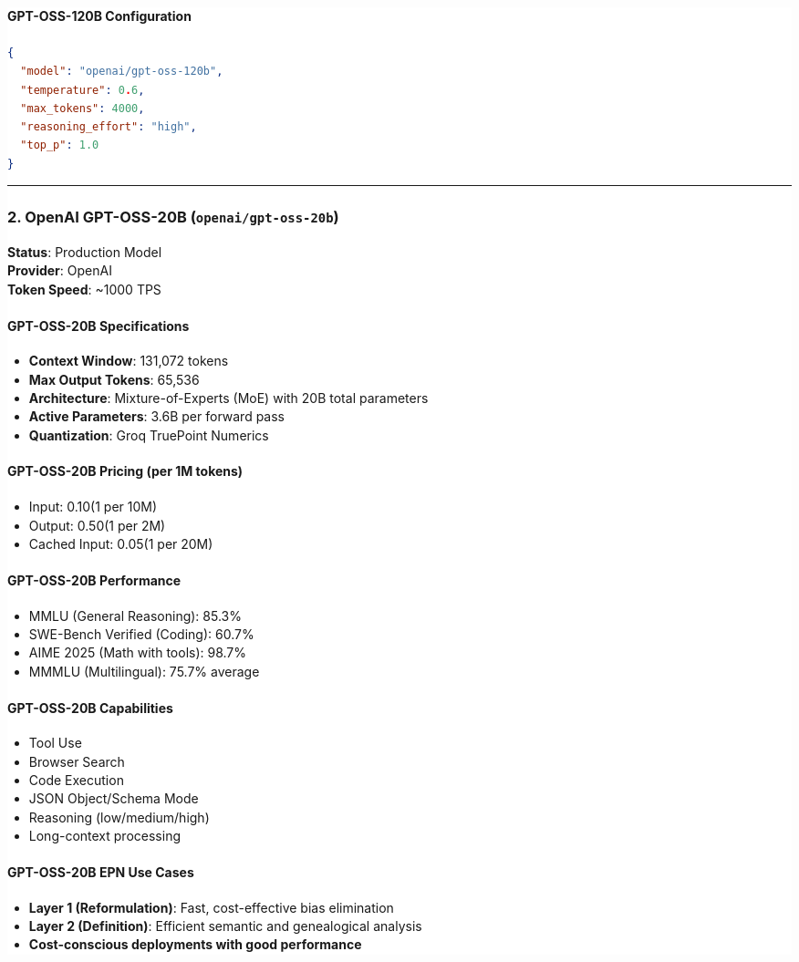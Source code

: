 #### GPT-OSS-120B Configuration

```json
{
  "model": "openai/gpt-oss-120b",
  "temperature": 0.6,
  "max_tokens": 4000,
  "reasoning_effort": "high",
  "top_p": 1.0
}
```

---

### 2. OpenAI GPT-OSS-20B (`openai/gpt-oss-20b`)

**Status**: Production Model  
**Provider**: OpenAI  
**Token Speed**: ~1000 TPS  

#### GPT-OSS-20B Specifications

- **Context Window**: 131,072 tokens
- **Max Output Tokens**: 65,536
- **Architecture**: Mixture-of-Experts (MoE) with 20B total parameters
- **Active Parameters**: 3.6B per forward pass
- **Quantization**: Groq TruePoint Numerics

#### GPT-OSS-20B Pricing (per 1M tokens)

- Input: $0.10 ($1 per 10M)
- Output: $0.50 ($1 per 2M)
- Cached Input: $0.05 ($1 per 20M)

#### GPT-OSS-20B Performance

- MMLU (General Reasoning): 85.3%
- SWE-Bench Verified (Coding): 60.7%
- AIME 2025 (Math with tools): 98.7%
- MMMLU (Multilingual): 75.7% average

#### GPT-OSS-20B Capabilities

- Tool Use
- Browser Search
- Code Execution
- JSON Object/Schema Mode
- Reasoning (low/medium/high)
- Long-context processing

#### GPT-OSS-20B EPN Use Cases

- **Layer 1 (Reformulation)**: Fast, cost-effective bias elimination
- **Layer 2 (Definition)**: Efficient semantic and genealogical analysis
- **Cost-conscious deployments with good performance**
